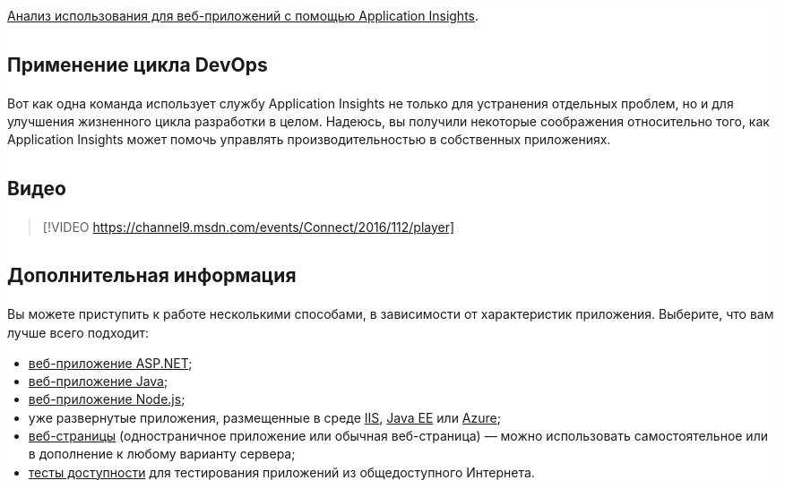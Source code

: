 [Анализ использования для веб-приложений с помощью Application Insights](../../azure-monitor/app/usage-overview.md).

## <a name="apply-the-devops-cycle"></a>Применение цикла DevOps
Вот как одна команда использует службу Application Insights не только для устранения отдельных проблем, но и для улучшения жизненного цикла разработки в целом. Надеюсь, вы получили некоторые соображения относительно того, как Application Insights может помочь управлять производительностью в собственных приложениях.

## <a name="video"></a>Видео

> [!VIDEO https://channel9.msdn.com/events/Connect/2016/112/player]

## <a name="next-steps"></a>Дополнительная информация
Вы можете приступить к работе несколькими способами, в зависимости от характеристик приложения. Выберите, что вам лучше всего подходит:

* [веб-приложение ASP.NET](../../azure-monitor/app/asp-net.md);
* [веб-приложение Java](../../azure-monitor/app/java-get-started.md);
* [веб-приложение Node.js](../../azure-monitor/app/nodejs.md);
* уже развернутые приложения, размещенные в среде [IIS](../../azure-monitor/app/monitor-web-app-availability.md), [Java EE](../../azure-monitor/app/java-live.md) или [Azure](../../azure-monitor/app/app-insights-overview.md);
* [веб-страницы](../../azure-monitor/app/javascript.md) (одностраничное приложение или обычная веб-страница) — можно использовать самостоятельное или в дополнение к любому варианту сервера;
* [тесты доступности](../../azure-monitor/app/monitor-web-app-availability.md) для тестирования приложений из общедоступного Интернета.
